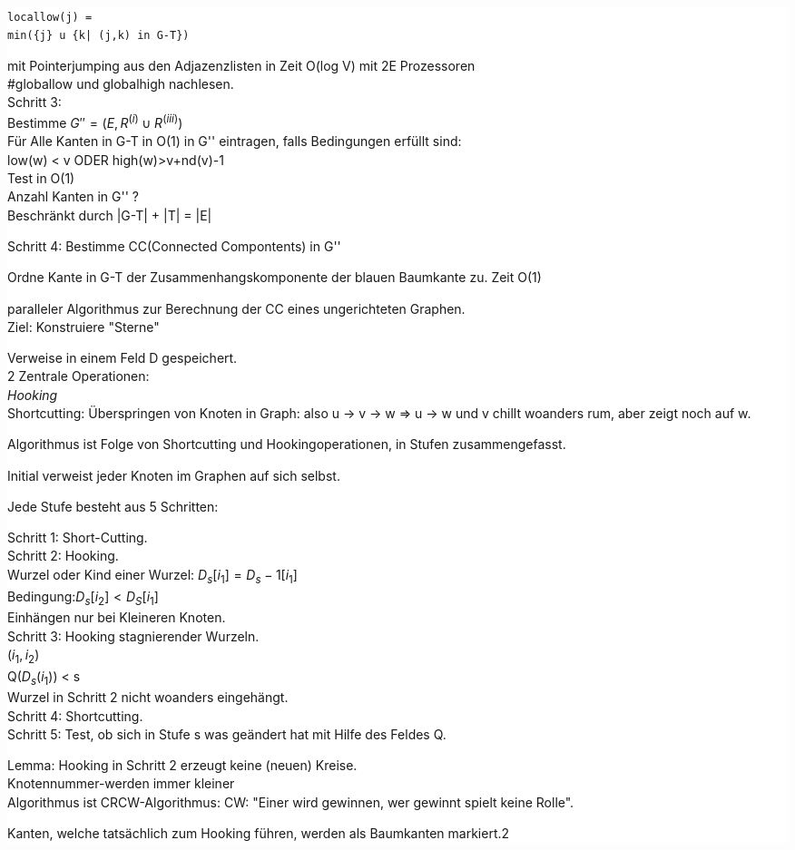     locallow(j) =
    min({j} u {k| (j,k) in G-T})  
mit Pointerjumping aus den Adjazenzlisten in Zeit O(log V) mit 2E Prozessoren  
#globallow und globalhigh nachlesen.  
Schritt 3:  
Bestimme $G'' = (E,R^{(i)} \cup R^{(iii)})$  
Für Alle Kanten in G-T in O(1) in G'' eintragen, falls Bedingungen erfüllt sind:  
low(w) < v ODER high(w)>v+nd(v)-1  
Test in O(1)  
Anzahl Kanten in G'' ?  
Beschränkt durch |G-T| + |T| = |E|

Schritt 4: Bestimme CC(Connected Compontents) in G''  

Ordne Kante in G-T der Zusammenhangskomponente der blauen Baumkante zu. Zeit O(1)  

paralleler Algorithmus zur Berechnung der CC eines ungerichteten Graphen.  
Ziel:
Konstruiere "Sterne"   

Verweise in einem Feld D gespeichert.  
2 Zentrale Operationen:  
_Hooking_  
Shortcutting: Überspringen von Knoten in Graph: also u -> v -> w => u -> w und v chillt woanders rum, aber zeigt noch auf w.  

Algorithmus ist Folge von Shortcutting und Hookingoperationen, in Stufen zusammengefasst.  

Initial verweist jeder Knoten im Graphen auf sich selbst.

Jede Stufe besteht aus 5 Schritten:

Schritt 1: Short-Cutting.  
Schritt 2: Hooking.  
Wurzel oder Kind einer Wurzel:
$D_s[i_1] = D_s-1[i_1]$  
Bedingung:$D_s[i_2] < D_S[i_1]$  
Einhängen nur bei Kleineren Knoten.  
Schritt 3: Hooking stagnierender Wurzeln.  
$(i_1,i_2)$  
Q($D_s(i_1)$) < s  
Wurzel in Schritt 2 nicht woanders eingehängt.  
Schritt 4: Shortcutting.  
Schritt 5: Test, ob sich in Stufe s was geändert hat mit Hilfe des Feldes Q.

Lemma: Hooking in Schritt 2 erzeugt keine (neuen) Kreise.  
Knotennummer-werden immer kleiner  
Algorithmus ist CRCW-Algorithmus:
CW: "Einer wird gewinnen, wer gewinnt spielt keine Rolle".

Kanten, welche tatsächlich zum Hooking führen, werden als Baumkanten markiert.2
